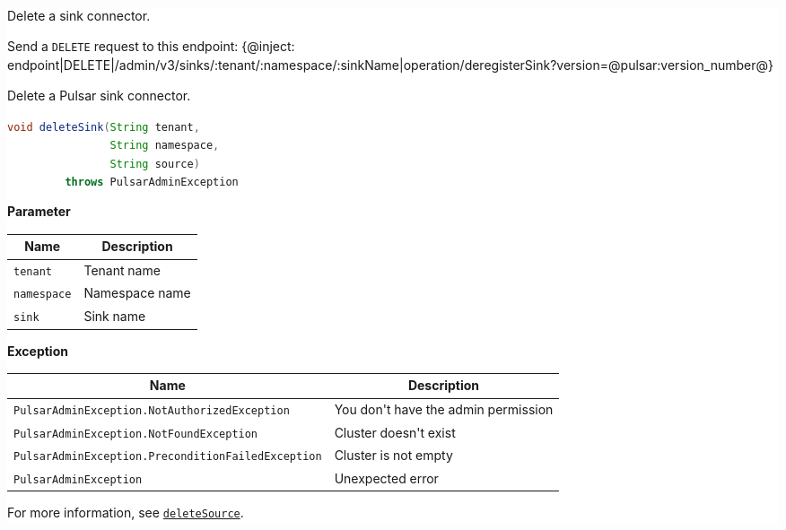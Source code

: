 </TabItem>
<TabItem value="REST API">

Delete a sink connector.
  
Send a `DELETE` request to this endpoint: {@inject: endpoint|DELETE|/admin/v3/sinks/:tenant/:namespace/:sinkName|operation/deregisterSink?version=@pulsar:version_number@}

</TabItem>
<TabItem value="Java Admin API">

Delete a Pulsar sink connector.

```java
void deleteSink(String tenant,
                String namespace,
                String source)
         throws PulsarAdminException
```

**Parameter**

| Name | Description
|---|---
`tenant` | Tenant name
`namespace` | Namespace name
`sink` | Sink name

**Exception**

|Name|Description|
|---|---
|`PulsarAdminException.NotAuthorizedException`| You don't have the admin permission
| `PulsarAdminException.NotFoundException` | Cluster doesn't exist
| `PulsarAdminException.PreconditionFailedException` | Cluster is not empty
| `PulsarAdminException` | Unexpected error

For more information, see [`deleteSource`](https://pulsar.apache.org/api/admin/org/apache/pulsar/client/admin/Sink.html#deleteSink-java.lang.String-java.lang.String-java.lang.String-).

</TabItem>

</Tabs>
